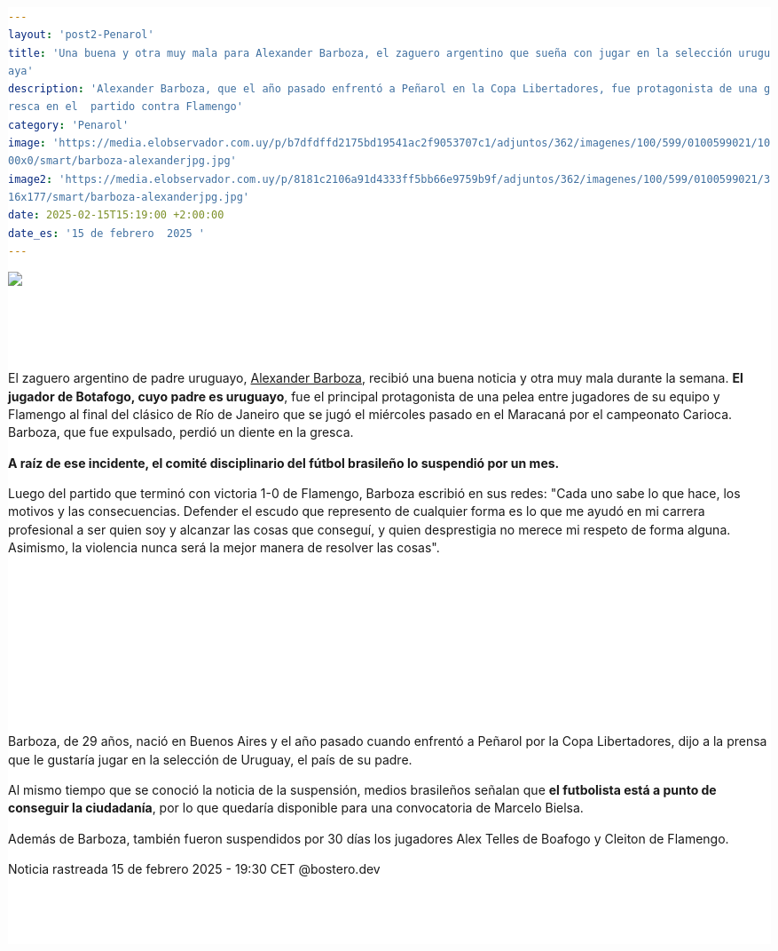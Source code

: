 ```yaml
---
layout: 'post2-Penarol'
title: 'Una buena y otra muy mala para Alexander Barboza, el zaguero argentino que sueña con jugar en la selección uruguaya'
description: 'Alexander Barboza, que el año pasado enfrentó a Peñarol en la Copa Libertadores, fue protagonista de una gresca en el  partido contra Flamengo'
category: 'Penarol'
image: 'https://media.elobservador.com.uy/p/b7dfdffd2175bd19541ac2f9053707c1/adjuntos/362/imagenes/100/599/0100599021/1000x0/smart/barboza-alexanderjpg.jpg'
image2: 'https://media.elobservador.com.uy/p/8181c2106a91d4333ff5bb66e9759b9f/adjuntos/362/imagenes/100/599/0100599021/316x177/smart/barboza-alexanderjpg.jpg'
date: 2025-02-15T15:19:00 +2:00:00
date_es: '15 de febrero  2025 '
---
```


<html>
<img style='width: 100%' src='{{ page.image | prepend: base.url }}'><div style='height: 75px'></div>
<p>El zaguero argentino de padre uruguayo, <a href="https://www.elobservador.com.uy/seleccion/alexander-barboza-el-zaguero-argentino-botafogo-que-suena-jugar-la-seleccion-uruguay-que-dijeron-la-celeste-el-futbolista-n5969216" rel="follow" target="_blank">Alexander Barboza</a>, recibió una buena noticia y otra muy mala durante la semana. <strong>El jugador de Botafogo, cuyo padre es uruguayo</strong>, fue el principal protagonista de una pelea entre jugadores de su equipo y Flamengo al final del clásico de Río de Janeiro que se jugó el miércoles pasado en el Maracaná por el campeonato Carioca. Barboza, que fue expulsado, perdió un diente en la gresca.</p><p><strong>A raíz de ese incidente, el comité disciplinario del fútbol brasileño lo suspendió por un mes.</strong></p><p> Luego del partido que terminó con victoria 1-0 de Flamengo, Barboza escribió en sus redes: "Cada uno sabe lo que hace, los motivos y las consecuencias. Defender el escudo que represento de cualquier forma es lo que me ayudó en mi carrera profesional a ser quien soy y alcanzar las cosas que conseguí, y quien desprestigia no merece mi respeto de forma alguna. Asimismo, la violencia nunca será la mejor manera de resolver las cosas".</p><div style='height: 75px;'></div><img alt="" data-td-src-property="https://media.elobservador.com.uy/p/85364b04738cae3c61160b312046a4f3/adjuntos/362/imagenes/100/599/0100599020/1000x0/smart/barbozajpg.jpg" height="undefined" id="618567-Libre-824113699_embed" src="https://media.elobservador.com.uy/p/85364b04738cae3c61160b312046a4f3/adjuntos/362/imagenes/100/599/0100599020/1000x0/smart/barbozajpg.jpg" title="" width="100%"/><div style='height: 75px;'></div><p>Barboza, de 29 años, nació en Buenos Aires y el año pasado cuando enfrentó a Peñarol por la Copa Libertadores, dijo a la prensa que le gustaría jugar en la selección de Uruguay, el país de su padre.</p><p> Al mismo tiempo que se conoció la noticia de la suspensión, medios brasileños señalan que <strong>el futbolista está a punto de conseguir la ciudadanía</strong>, por lo que quedaría disponible para una convocatoria de Marcelo Bielsa.</p><p>Además de Barboza, también fueron suspendidos por 30 días los jugadores Alex Telles de Boafogo y Cleiton de Flamengo.</p><div class='info_rastreador text-muted'><p class='text-muted post-date-font mt-3 mb-2'>Noticia rastreada 15 de febrero  2025  -  19:30 CET @bostero.dev</p></div>
<div style='height: 60px;'></div>
</html>

